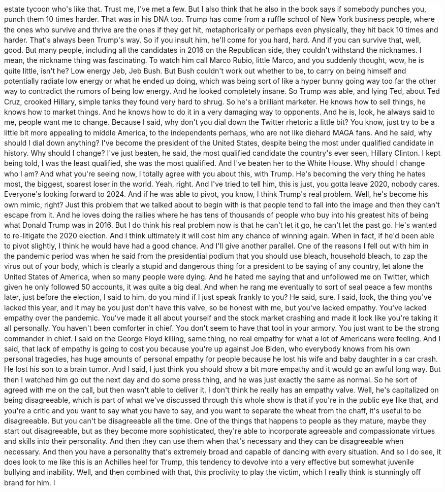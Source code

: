 estate tycoon who's like that. Trust me, I've met a few. But I also think that he also in the book says if somebody punches you, punch them 10 times harder. That was in his DNA too. Trump has come from a ruffle school of New York business people, where the ones who survive and thrive are the ones if they get hit, metaphorically or perhaps even physically, they hit back 10 times and harder. That's always been Trump's way. So if you insult him, he'll come for you hard, hard. And if you can survive that, well, good. But many people, including all the candidates in 2016 on the Republican side, they couldn't withstand the nicknames. I mean, the nickname thing was fascinating. To watch him call Marco Rubio, little Marco, and you suddenly thought, wow, he is quite little, isn't he? Low energy Jeb, Jeb Bush. But Bush couldn't work out whether to be, to carry on being himself and potentially radiate low energy or what he ended up doing, which was being sort of like a hyper bunny going way too far the other way to contradict the rumors of being low energy. And he looked completely insane. So Trump was able, and lying Ted, about Ted Cruz, crooked Hillary, simple tanks they found very hard to shrug. So he's a brilliant marketer. He knows how to sell things, he knows how to market things. And he knows how to do it in a very damaging way to opponents. And he is, look, he always said to me, people want me to change. Because I said, why don't you dial down the Twitter rhetoric a little bit? You know, just try to be a little bit more appealing to middle America, to the independents perhaps, who are not like diehard MAGA fans. And he said, why should I dial down anything? I've become the president of the United States, despite being the most under qualified candidate in history. Why should I change? I've just beaten, he said, the most qualified candidate the country's ever seen, Hillary Clinton. I kept being told, I was the least qualified, she was the most qualified. And I've beaten her to the White House. Why should I change who I am? And what you're seeing now, I totally agree with you about this, with Trump. He's becoming the very thing he hates most, the biggest, soarest loser in the world. Yeah, right. And I've tried to tell him, this is just, you gotta leave 2020, nobody cares. Everyone's looking forward to 2024. And if he was able to pivot, you know, I think Trump's real problem. Well, he's become his own mimic, right? Just this problem that we talked about to begin with is that people tend to fall into the image and then they can't escape from it. And he loves doing the rallies where he has tens of thousands of people who buy into his greatest hits of being what Donald Trump was in 2016. But I do think his real problem now is that he can't let it go, he can't let the past go. He's wanted to re-litigate the 2020 election. And I think ultimately it will cost him any chance of winning again. When in fact, if he'd been able to pivot slightly, I think he would have had a good chance. And I'll give another parallel. One of the reasons I fell out with him in the pandemic period was when he said from the presidential podium that you should use bleach, household bleach, to zap the virus out of your body, which is clearly a stupid and dangerous thing for a president to be saying of any country, let alone the United States of America, when so many people were dying. And he hated me saying that and unfollowed me on Twitter, which given he only followed 50 accounts, it was quite a big deal. And when he rang me eventually to sort of seal peace a few months later, just before the election, I said to him, do you mind if I just speak frankly to you? He said, sure. I said, look, the thing you've lacked this year, and it may be you just don't have this valve, so be honest with me, but you've lacked empathy. You've lacked empathy over the pandemic. You've made it all about yourself and the stock market crashing and made it look like you're taking it all personally. You haven't been comforter in chief. You don't seem to have that tool in your armory. You just want to be the strong commander in chief. I said on the George Floyd killing, same thing, no real empathy for what a lot of Americans were feeling. And I said, that lack of empathy is going to cost you because you're up against Joe Biden, who everybody knows from his own personal tragedies, has huge amounts of personal empathy for people because he lost his wife and baby daughter in a car crash. He lost his son to a brain tumor. And I said, I just think you should show a bit more empathy and it would go an awful long way. But then I watched him go out the next day and do some press thing, and he was just exactly the same as normal. So he sort of agreed with me on the call, but then wasn't able to deliver it. I don't think he really has an empathy valve. Well, he's capitalized on being disagreeable, which is part of what we've discussed through this whole show is that if you're in the public eye like that, and you're a critic and you want to say what you have to say, and you want to separate the wheat from the chaff, it's useful to be disagreeable. But you can't be disagreeable all the time. One of the things that happens to people as they mature, maybe they start out disagreeable, but as they become more sophisticated, they're able to incorporate agreeable and compassionate virtues and skills into their personality. And then they can use them when that's necessary and they can be disagreeable when necessary. And then you have a personality that's extremely broad and capable of dancing with every situation. And so I do see, it does look to me like this is an Achilles heel for Trump, this tendency to devolve into a very effective but somewhat juvenile bullying and inability. Well, and then combined with that, this proclivity to play the victim, which I really think is stunningly off brand for him. I